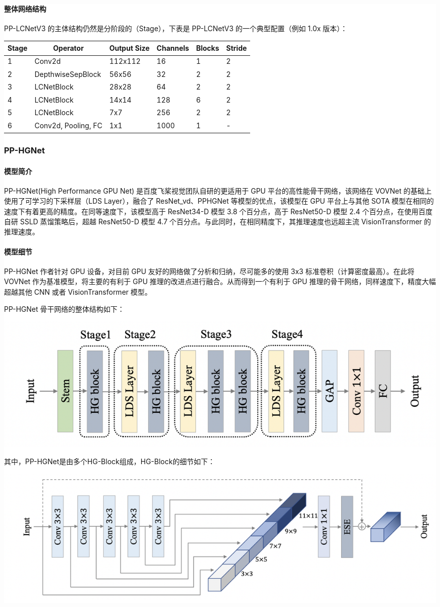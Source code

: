 #### 整体网络结构

PP-LCNetV3 的主体结构仍然是分阶段的（Stage），下表是 PP-LCNetV3 的一个典型配置（例如 1.0x 版本）：

Stage|	Operator|	Output Size|	Channels|	Blocks|	Stride
---|---|---|---|---|---|
1|	Conv2d|	112x112|	16|	1|	2
2|	DepthwiseSepBlock|	56x56|	32|	2|	2
3|	LCNetBlock|	28x28|	64|	2|	2
4|	LCNetBlock|	14x14| 128|	6| 2
5|	LCNetBlock|	7x7|	256|	2|	2
6|	Conv2d, Pooling, FC|	1x1|	1000|	1|	-


### PP-HGNet


#### 模型简介

PP-HGNet(High Performance GPU Net) 是百度飞桨视觉团队自研的更适用于 GPU 平台的高性能骨干网络，该网络在 VOVNet 的基础上使用了可学习的下采样层（LDS Layer），融合了 ResNet_vd、PPHGNet 等模型的优点，该模型在 GPU 平台上与其他 SOTA 模型在相同的速度下有着更高的精度。在同等速度下，该模型高于 ResNet34-D 模型 3.8 个百分点，高于 ResNet50-D 模型 2.4 个百分点，在使用百度自研 SSLD 蒸馏策略后，超越 ResNet50-D 模型 4.7 个百分点。与此同时，在相同精度下，其推理速度也远超主流 VisionTransformer 的推理速度。


#### 模型细节

PP-HGNet 作者针对 GPU 设备，对目前 GPU 友好的网络做了分析和归纳，尽可能多的使用 3x3 标准卷积（计算密度最高）。在此将 VOVNet 作为基准模型，将主要的有利于 GPU 推理的改进点进行融合。从而得到一个有利于 GPU 推理的骨干网络，同样速度下，精度大幅超越其他 CNN 或者 VisionTransformer 模型。

PP-HGNet 骨干网络的整体结构如下：

![](./imgs/PP-HGNet.png)

其中，PP-HGNet是由多个HG-Block组成，HG-Block的细节如下：

![](./imgs/PP-HGNet-block.png)
